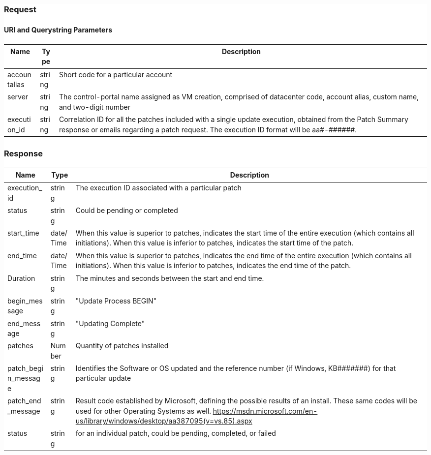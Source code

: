 ### Request

#### URI and Querystring Parameters

**Name** | **Type** | **Description**
 --- | --- | ---
accountalias | string | Short code for a particular account
server | string | The control-portal name assigned as VM creation, comprised of datacenter code, account alias, custom name, and two-digit number
execution_id | string | Correlation ID for all the patches included with a single update execution, obtained from the Patch Summary response or emails regarding a patch request. The execution ID format will be aa#-######.



### Response

**Name** | **Type** | **Description**
 --- | --- | ---
execution_id | string | The execution ID associated with a particular patch
status | string | Could be pending or completed
start_time | date/Time | When this value is superior to patches, indicates the start time of the entire execution (which contains all initiations). When this value is inferior to patches, indicates the start time of the patch.
end_time |  date/Time | When this value is superior to patches, indicates the end time of the entire execution (which contains all initiations). When this value is inferior to patches, indicates the end time of the patch.
Duration | string | The minutes and seconds between the start and end time.
begin_message | string | "Update Process BEGIN"
end_message | string | "Updating Complete"
patches | Number | Quantity of patches installed
patch_begin_message | string | Identifies the Software or OS updated and the reference number (if Windows, KB#######) for that particular update
patch_end_message | string | Result code established by Microsoft, defining the possible results of an install. These same codes will be used for other Operating Systems as well. https://msdn.microsoft.com/en-us/library/windows/desktop/aa387095(v=vs.85).aspx
status | string | for an individual patch, could be pending, completed, or failed
